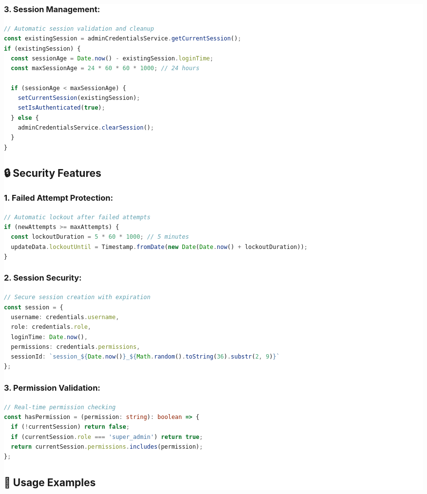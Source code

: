 ### **3. Session Management:**
```typescript
// Automatic session validation and cleanup
const existingSession = adminCredentialsService.getCurrentSession();
if (existingSession) {
  const sessionAge = Date.now() - existingSession.loginTime;
  const maxSessionAge = 24 * 60 * 60 * 1000; // 24 hours
  
  if (sessionAge < maxSessionAge) {
    setCurrentSession(existingSession);
    setIsAuthenticated(true);
  } else {
    adminCredentialsService.clearSession();
  }
}
```

## 🔒 **Security Features**

### **1. Failed Attempt Protection:**
```typescript
// Automatic lockout after failed attempts
if (newAttempts >= maxAttempts) {
  const lockoutDuration = 5 * 60 * 1000; // 5 minutes
  updateData.lockoutUntil = Timestamp.fromDate(new Date(Date.now() + lockoutDuration));
}
```

### **2. Session Security:**
```typescript
// Secure session creation with expiration
const session = {
  username: credentials.username,
  role: credentials.role,
  loginTime: Date.now(),
  permissions: credentials.permissions,
  sessionId: `session_${Date.now()}_${Math.random().toString(36).substr(2, 9)}`
};
```

### **3. Permission Validation:**
```typescript
// Real-time permission checking
const hasPermission = (permission: string): boolean => {
  if (!currentSession) return false;
  if (currentSession.role === 'super_admin') return true;
  return currentSession.permissions.includes(permission);
};
```

## 🎯 **Usage Examples**
